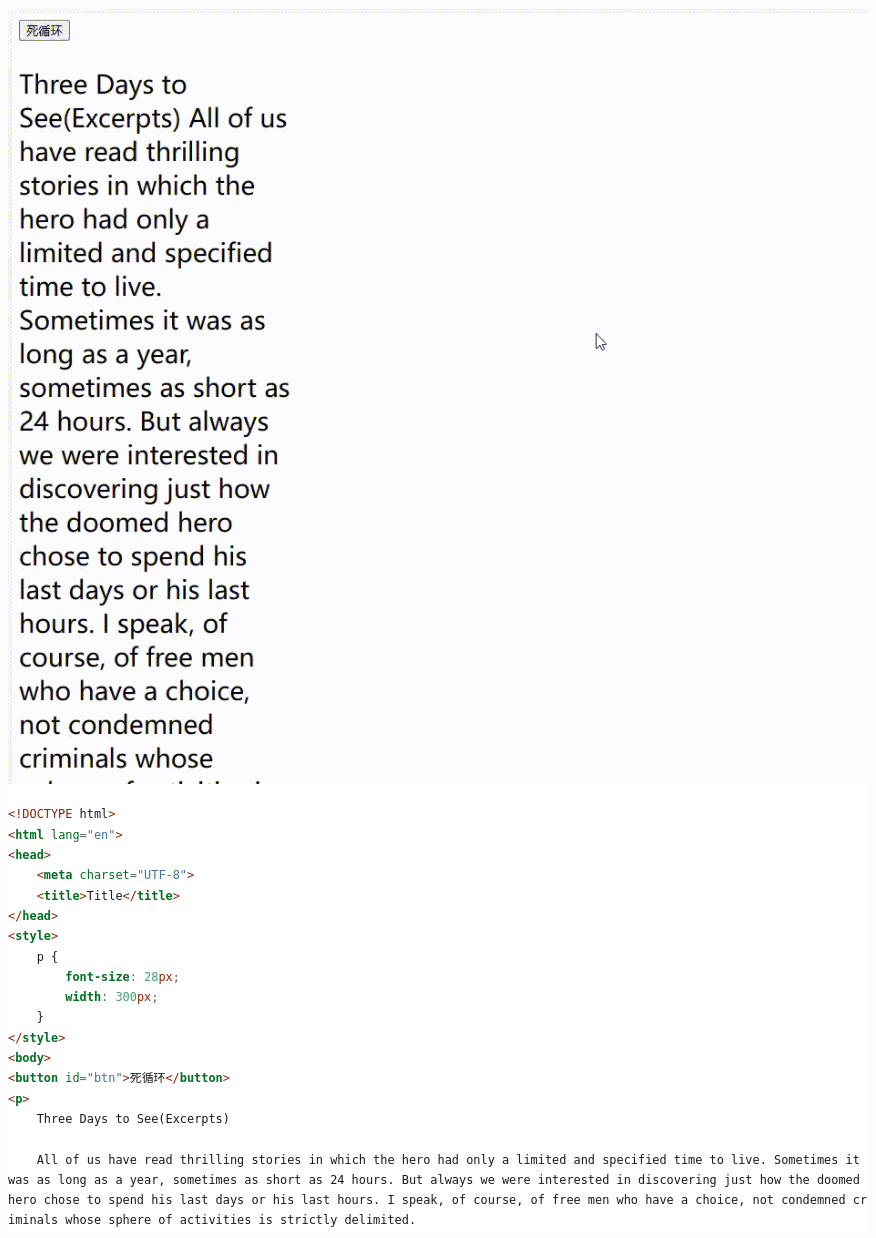 ![滚动.gif](demo/滚动.gif)

```html
<!DOCTYPE html>
<html lang="en">
<head>
    <meta charset="UTF-8">
    <title>Title</title>
</head>
<style>
    p {
        font-size: 28px;
        width: 300px;
    }
</style>
<body>
<button id="btn">死循环</button>
<p>
    Three Days to See(Excerpts)

    All of us have read thrilling stories in which the hero had only a limited and specified time to live. Sometimes it was as long as a year, sometimes as short as 24 hours. But always we were interested in discovering just how the doomed hero chose to spend his last days or his last hours. I speak, of course, of free men who have a choice, not condemned criminals whose sphere of activities is strictly delimited.
```